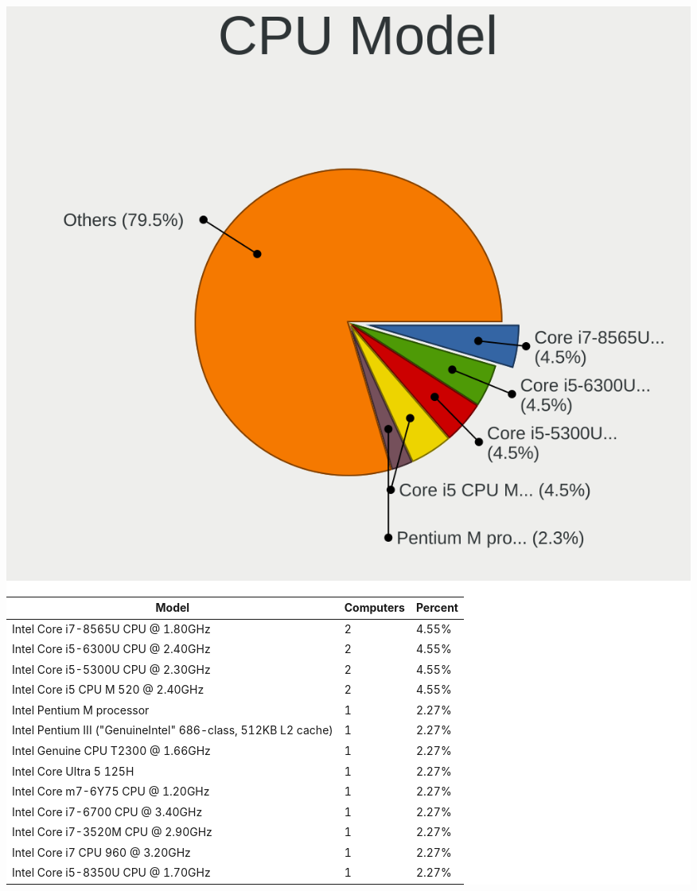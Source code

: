 ![CPU Model](./images/pie_chart_bsd/cpu_model.svg)


| Model                                                        | Computers | Percent |
|--------------------------------------------------------------|-----------|---------|
| Intel Core i7-8565U CPU @ 1.80GHz                            | 2         | 4.55%   |
| Intel Core i5-6300U CPU @ 2.40GHz                            | 2         | 4.55%   |
| Intel Core i5-5300U CPU @ 2.30GHz                            | 2         | 4.55%   |
| Intel Core i5 CPU M 520 @ 2.40GHz                            | 2         | 4.55%   |
| Intel Pentium M processor                                    | 1         | 2.27%   |
| Intel Pentium III ("GenuineIntel" 686-class, 512KB L2 cache) | 1         | 2.27%   |
| Intel Genuine CPU T2300 @ 1.66GHz                            | 1         | 2.27%   |
| Intel Core Ultra 5 125H                                      | 1         | 2.27%   |
| Intel Core m7-6Y75 CPU @ 1.20GHz                             | 1         | 2.27%   |
| Intel Core i7-6700 CPU @ 3.40GHz                             | 1         | 2.27%   |
| Intel Core i7-3520M CPU @ 2.90GHz                            | 1         | 2.27%   |
| Intel Core i7 CPU 960 @ 3.20GHz                              | 1         | 2.27%   |
| Intel Core i5-8350U CPU @ 1.70GHz                            | 1         | 2.27%   |